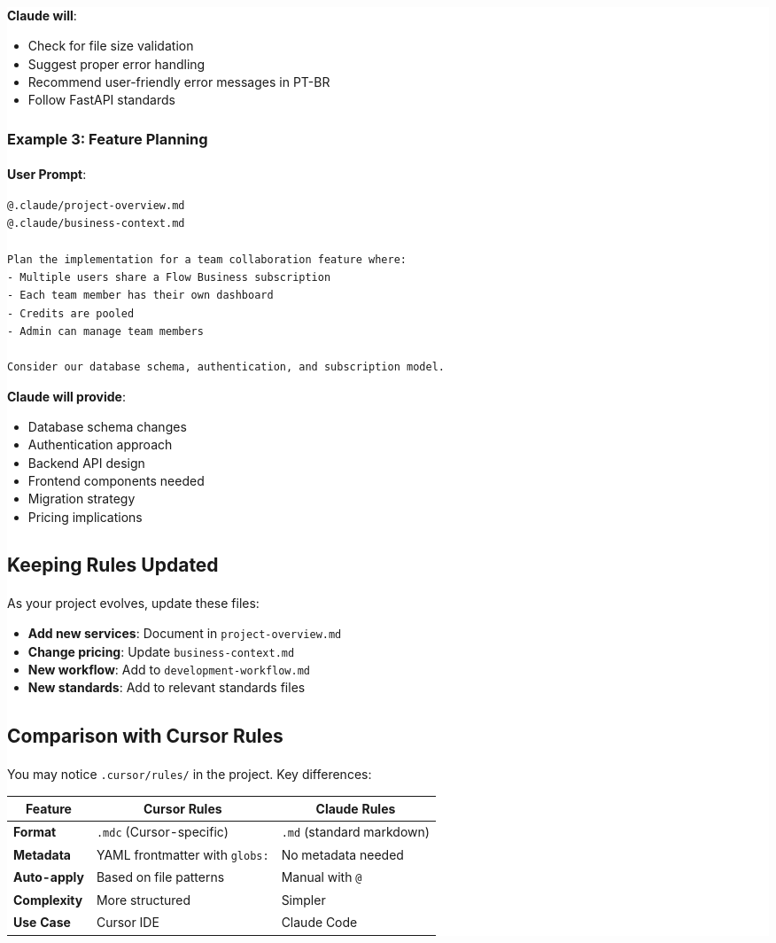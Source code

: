 **Claude will**:
- Check for file size validation
- Suggest proper error handling
- Recommend user-friendly error messages in PT-BR
- Follow FastAPI standards

### Example 3: Feature Planning

**User Prompt**:
```
@.claude/project-overview.md
@.claude/business-context.md

Plan the implementation for a team collaboration feature where:
- Multiple users share a Flow Business subscription
- Each team member has their own dashboard
- Credits are pooled
- Admin can manage team members

Consider our database schema, authentication, and subscription model.
```

**Claude will provide**:
- Database schema changes
- Authentication approach
- Backend API design
- Frontend components needed
- Migration strategy
- Pricing implications

## Keeping Rules Updated

As your project evolves, update these files:

- **Add new services**: Document in `project-overview.md`
- **Change pricing**: Update `business-context.md`
- **New workflow**: Add to `development-workflow.md`
- **New standards**: Add to relevant standards files

## Comparison with Cursor Rules

You may notice `.cursor/rules/` in the project. Key differences:

| Feature | Cursor Rules | Claude Rules |
|---------|-------------|--------------|
| **Format** | `.mdc` (Cursor-specific) | `.md` (standard markdown) |
| **Metadata** | YAML frontmatter with `globs:` | No metadata needed |
| **Auto-apply** | Based on file patterns | Manual with `@` |
| **Complexity** | More structured | Simpler |
| **Use Case** | Cursor IDE | Claude Code |
